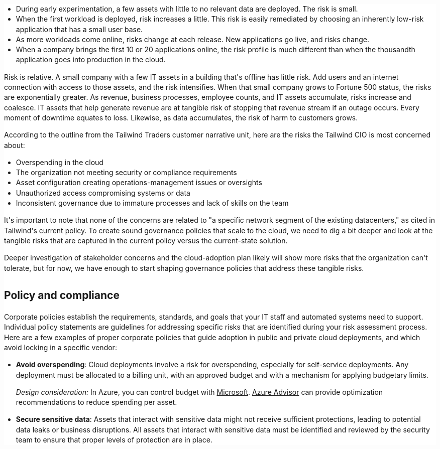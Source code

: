- During early experimentation, a few assets with little to no relevant data are deployed. The risk is small.
- When the first workload is deployed, risk increases a little. This risk is easily remediated by choosing an inherently low-risk application that has a small user base.
- As more workloads come online, risks change at each release. New applications go live, and risks change.
- When a company brings the first 10 or 20 applications online, the risk profile is much different than when the thousandth application goes into production in the cloud.

Risk is relative. A small company with a few IT assets in a building that's offline has little risk. Add users and an internet connection with access to those assets, and the risk intensifies. When that small company grows to Fortune 500 status, the risks are exponentially greater. As revenue, business processes, employee counts, and IT assets accumulate, risks increase and coalesce. IT assets that help generate revenue are at tangible risk of stopping that revenue stream if an outage occurs. Every moment of downtime equates to loss. Likewise, as data accumulates, the risk of harm to customers grows.

According to the outline from the Tailwind Traders customer narrative unit, here are the risks the Tailwind CIO is most concerned about:

- Overspending in the cloud
- The organization not meeting security or compliance requirements
- Asset configuration creating operations-management issues or oversights
- Unauthorized access compromising systems or data
- Inconsistent governance due to immature processes and lack of skills on the team

It's important to note that none of the concerns are related to "a specific network segment of the existing datacenters," as cited in Tailwind's current policy. To create sound governance policies that scale to the cloud, we need to dig a bit deeper and look at the tangible risks that are captured in the current policy versus the current-state solution.

Deeper investigation of stakeholder concerns and the cloud-adoption plan likely will show more risks that the organization can't tolerate, but for now, we have enough to start shaping governance policies that address these tangible risks.

## Policy and compliance

Corporate policies establish the requirements, standards, and goals that your IT staff and automated systems need to support. Individual policy statements are guidelines for addressing specific risks that are identified during your risk assessment process. Here are a few examples of proper corporate policies that guide adoption in public and private cloud deployments, and which avoid locking in a specific vendor:

- **Avoid overspending**: Cloud deployments involve a risk for overspending, especially for self-service deployments. Any deployment must be allocated to a billing unit, with an approved budget and with a mechanism for applying budgetary limits.
    
    _Design consideration:_ In Azure, you can control budget with [Microsoft](https://learn.microsoft.com/en-us/azure/cost-management-billing/). [Azure Advisor](https://learn.microsoft.com/en-us/azure/advisor/advisor-cost-recommendations) can provide optimization recommendations to reduce spending per asset.
    
- **Secure sensitive data**: Assets that interact with sensitive data might not receive sufficient protections, leading to potential data leaks or business disruptions. All assets that interact with sensitive data must be identified and reviewed by the security team to ensure that proper levels of protection are in place.
    